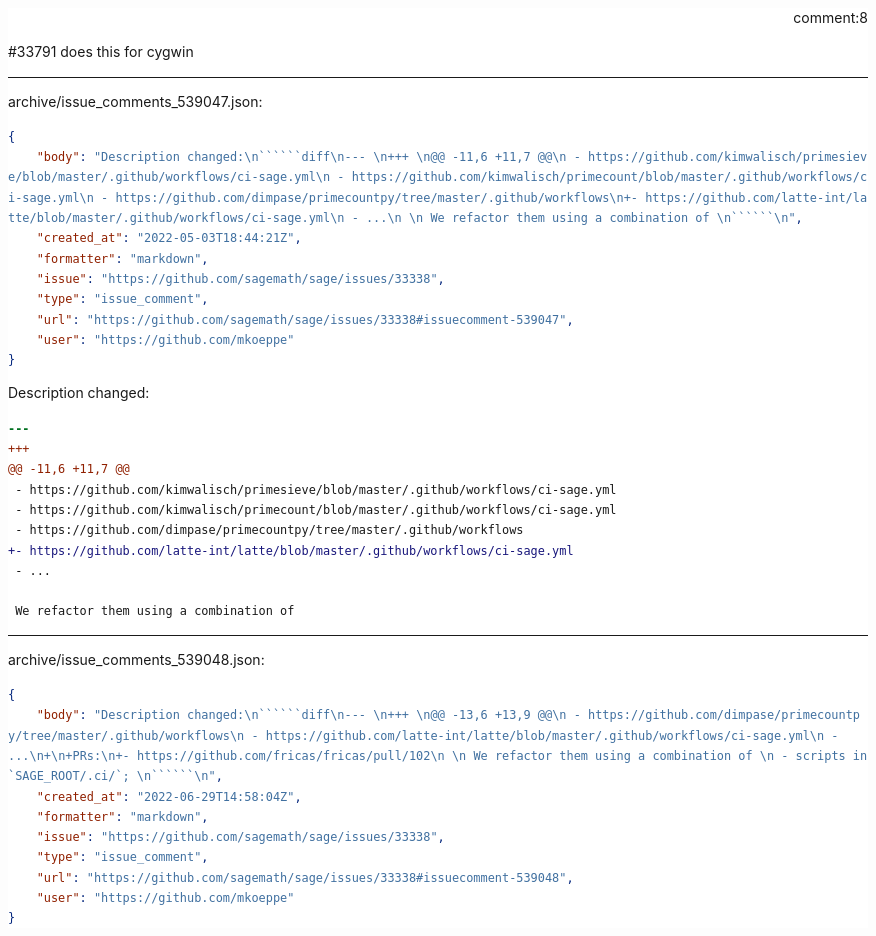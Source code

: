 <div id="comment:8" align="right">comment:8</div>

#33791 does this for cygwin



---

archive/issue_comments_539047.json:
```json
{
    "body": "Description changed:\n``````diff\n--- \n+++ \n@@ -11,6 +11,7 @@\n - https://github.com/kimwalisch/primesieve/blob/master/.github/workflows/ci-sage.yml\n - https://github.com/kimwalisch/primecount/blob/master/.github/workflows/ci-sage.yml\n - https://github.com/dimpase/primecountpy/tree/master/.github/workflows\n+- https://github.com/latte-int/latte/blob/master/.github/workflows/ci-sage.yml\n - ...\n \n We refactor them using a combination of \n``````\n",
    "created_at": "2022-05-03T18:44:21Z",
    "formatter": "markdown",
    "issue": "https://github.com/sagemath/sage/issues/33338",
    "type": "issue_comment",
    "url": "https://github.com/sagemath/sage/issues/33338#issuecomment-539047",
    "user": "https://github.com/mkoeppe"
}
```

Description changed:
``````diff
--- 
+++ 
@@ -11,6 +11,7 @@
 - https://github.com/kimwalisch/primesieve/blob/master/.github/workflows/ci-sage.yml
 - https://github.com/kimwalisch/primecount/blob/master/.github/workflows/ci-sage.yml
 - https://github.com/dimpase/primecountpy/tree/master/.github/workflows
+- https://github.com/latte-int/latte/blob/master/.github/workflows/ci-sage.yml
 - ...
 
 We refactor them using a combination of 
``````




---

archive/issue_comments_539048.json:
```json
{
    "body": "Description changed:\n``````diff\n--- \n+++ \n@@ -13,6 +13,9 @@\n - https://github.com/dimpase/primecountpy/tree/master/.github/workflows\n - https://github.com/latte-int/latte/blob/master/.github/workflows/ci-sage.yml\n - ...\n+\n+PRs:\n+- https://github.com/fricas/fricas/pull/102\n \n We refactor them using a combination of \n - scripts in `SAGE_ROOT/.ci/`; \n``````\n",
    "created_at": "2022-06-29T14:58:04Z",
    "formatter": "markdown",
    "issue": "https://github.com/sagemath/sage/issues/33338",
    "type": "issue_comment",
    "url": "https://github.com/sagemath/sage/issues/33338#issuecomment-539048",
    "user": "https://github.com/mkoeppe"
}
```

